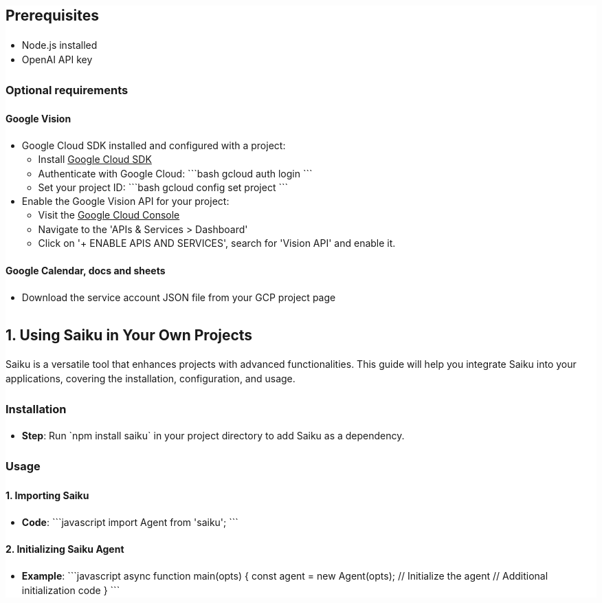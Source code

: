 ## Prerequisites

- Node.js installed
- OpenAI API key

### Optional requirements
#### Google Vision
- Google Cloud SDK installed and configured with a project:
  - Install [Google Cloud SDK](https://cloud.google.com/sdk/docs/install)
  - Authenticate with Google Cloud:
    \`\`\`bash
    gcloud auth login
    \`\`\`
  - Set your project ID:
    \`\`\`bash
    gcloud config set project <your-project-id>
    \`\`\`
- Enable the Google Vision API for your project:
  - Visit the [Google Cloud Console](https://console.cloud.google.com/)
  - Navigate to the 'APIs & Services > Dashboard'
  - Click on '+ ENABLE APIS AND SERVICES', search for 'Vision API' and enable it.
#### Google Calendar, docs and sheets
 - Download the service account JSON file from your GCP project page


## 1. Using Saiku in Your Own Projects
Saiku is a versatile tool that enhances projects with advanced functionalities. This guide will help you integrate Saiku into your applications, covering the installation, configuration, and usage.

### Installation

- **Step**: Run \`npm install saiku\` in your project directory to add Saiku as a dependency.

### Usage

#### 1. Importing Saiku

- **Code**:
  \`\`\`javascript
  import Agent from 'saiku';
  \`\`\`

#### 2. Initializing Saiku Agent

- **Example**:
  \`\`\`javascript
  async function main(opts) {
    const agent = new Agent(opts); // Initialize the agent
    // Additional initialization code
  }
  \`\`\`
